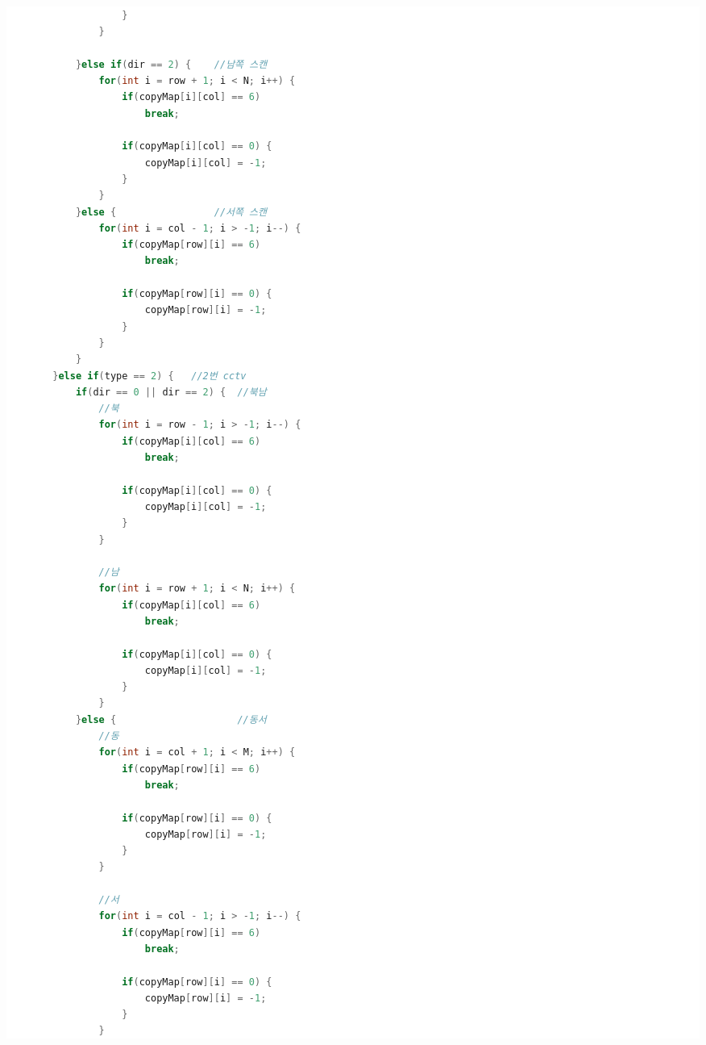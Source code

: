 ```java
					}
				}
				
			}else if(dir == 2) {	//남쪽 스캔
				for(int i = row + 1; i < N; i++) {
					if(copyMap[i][col] == 6)
						break;
					
					if(copyMap[i][col] == 0) {
						copyMap[i][col] = -1;
					}
				}
			}else {					//서쪽 스캔
				for(int i = col - 1; i > -1; i--) {
					if(copyMap[row][i] == 6)
						break;
					
					if(copyMap[row][i] == 0) {
						copyMap[row][i] = -1;
					}
				}
			}
		}else if(type == 2) {	//2번 cctv
			if(dir == 0 || dir == 2) {	//북남
				//북
				for(int i = row - 1; i > -1; i--) {
					if(copyMap[i][col] == 6)
						break;
					
					if(copyMap[i][col] == 0) {
						copyMap[i][col] = -1;
					}
				}
				
				//남
				for(int i = row + 1; i < N; i++) {
					if(copyMap[i][col] == 6)
						break;
					
					if(copyMap[i][col] == 0) {
						copyMap[i][col] = -1;
					}
				}
			}else {						//동서
				//동
				for(int i = col + 1; i < M; i++) {
					if(copyMap[row][i] == 6)
						break;
					
					if(copyMap[row][i] == 0) {
						copyMap[row][i] = -1;
					}
				}
				
				//서
				for(int i = col - 1; i > -1; i--) {
					if(copyMap[row][i] == 6)
						break;
					
					if(copyMap[row][i] == 0) {
						copyMap[row][i] = -1;
					}
				}
```